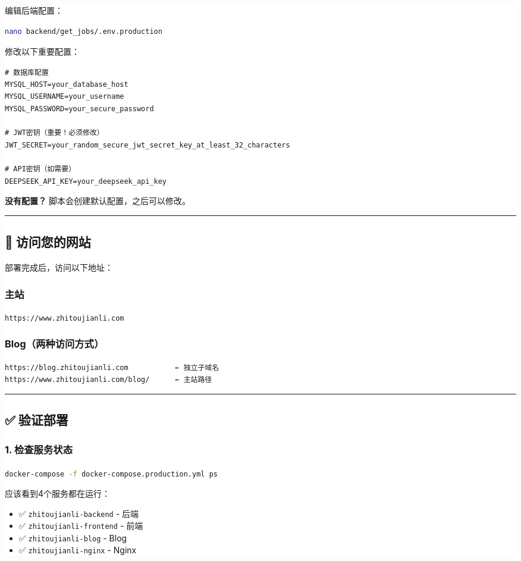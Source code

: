 编辑后端配置：

```bash
nano backend/get_jobs/.env.production
```

修改以下重要配置：

```env
# 数据库配置
MYSQL_HOST=your_database_host
MYSQL_USERNAME=your_username
MYSQL_PASSWORD=your_secure_password

# JWT密钥（重要！必须修改）
JWT_SECRET=your_random_secure_jwt_secret_key_at_least_32_characters

# API密钥（如需要）
DEEPSEEK_API_KEY=your_deepseek_api_key
```

**没有配置？** 脚本会创建默认配置，之后可以修改。

---

## 🎯 访问您的网站

部署完成后，访问以下地址：

### 主站

```
https://www.zhitoujianli.com
```

### Blog（两种访问方式）

```
https://blog.zhitoujianli.com           ← 独立子域名
https://www.zhitoujianli.com/blog/      ← 主站路径
```

---

## ✅ 验证部署

### 1. 检查服务状态

```bash
docker-compose -f docker-compose.production.yml ps
```

应该看到4个服务都在运行：

- ✅ `zhitoujianli-backend` - 后端
- ✅ `zhitoujianli-frontend` - 前端
- ✅ `zhitoujianli-blog` - Blog
- ✅ `zhitoujianli-nginx` - Nginx
